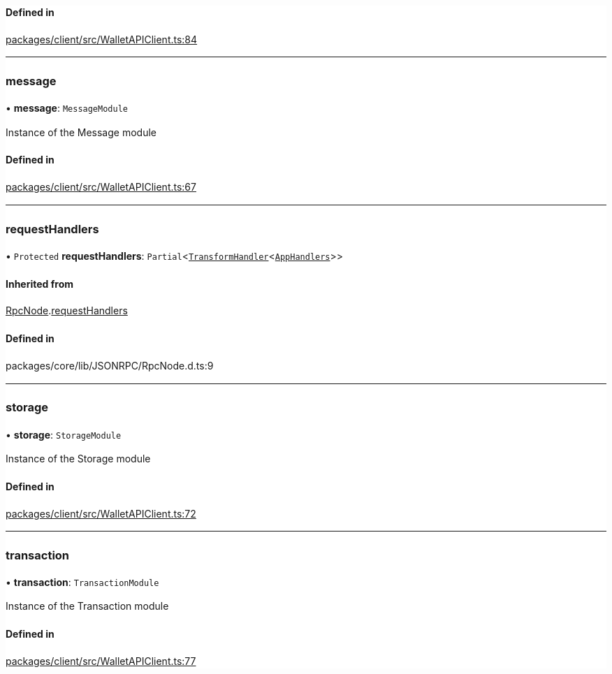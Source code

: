 #### Defined in

[packages/client/src/WalletAPIClient.ts:84](https://github.com/LedgerHQ/wallet-api/blob/main/packages/client/src/WalletAPIClient.ts#L84)

___

### message

• **message**: `MessageModule`

Instance of the Message module

#### Defined in

[packages/client/src/WalletAPIClient.ts:67](https://github.com/LedgerHQ/wallet-api/blob/main/packages/client/src/WalletAPIClient.ts#L67)

___

### requestHandlers

• `Protected` **requestHandlers**: `Partial`<[`TransformHandler`](../#transformhandler)<[`AppHandlers`](../interfaces/AppHandlers.md)\>\>

#### Inherited from

[RpcNode](RpcNode.md).[requestHandlers](RpcNode.md#requesthandlers)

#### Defined in

packages/core/lib/JSONRPC/RpcNode.d.ts:9

___

### storage

• **storage**: `StorageModule`

Instance of the Storage module

#### Defined in

[packages/client/src/WalletAPIClient.ts:72](https://github.com/LedgerHQ/wallet-api/blob/main/packages/client/src/WalletAPIClient.ts#L72)

___

### transaction

• **transaction**: `TransactionModule`

Instance of the Transaction module

#### Defined in

[packages/client/src/WalletAPIClient.ts:77](https://github.com/LedgerHQ/wallet-api/blob/main/packages/client/src/WalletAPIClient.ts#L77)
